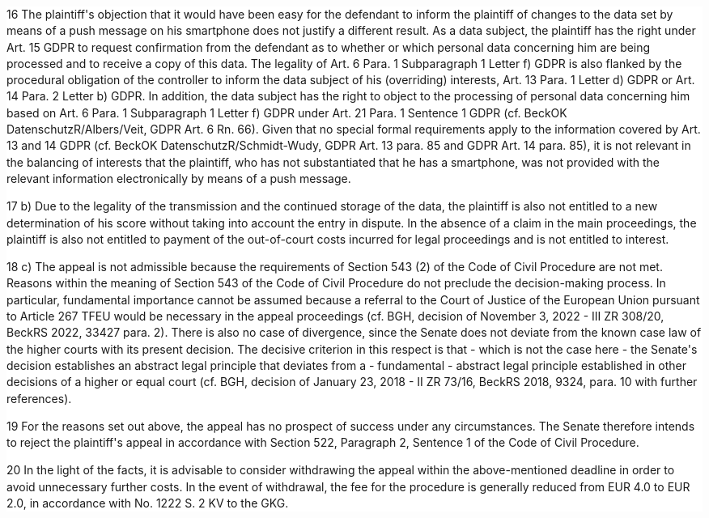 16
The plaintiff's objection that it would have been easy for the defendant to inform the plaintiff of changes to the data set by means of a push message on his smartphone does not justify a different result. As a data subject, the plaintiff has the right under Art. 15 GDPR to request confirmation from the defendant as to whether or which personal data concerning him are being processed and to receive a copy of this data. The legality of Art. 6 Para. 1 Subparagraph 1 Letter f) GDPR is also flanked by the procedural obligation of the controller to inform the data subject of his (overriding) interests, Art. 13 Para. 1 Letter d) GDPR or Art. 14 Para. 2 Letter b) GDPR. In addition, the data subject has the right to object to the processing of personal data concerning him based on Art. 6 Para. 1 Subparagraph 1 Letter f) GDPR under Art. 21 Para. 1 Sentence 1 GDPR (cf. BeckOK DatenschutzR/Albers/Veit, GDPR Art. 6 Rn. 66). Given that no special formal requirements apply to the information covered by Art. 13 and 14 GDPR (cf. BeckOK DatenschutzR/Schmidt-Wudy, GDPR Art. 13 para. 85 and GDPR Art. 14 para. 85), it is not relevant in the balancing of interests that the plaintiff, who has not substantiated that he has a smartphone, was not provided with the relevant information electronically by means of a push message.

17
b) Due to the legality of the transmission and the continued storage of the data, the plaintiff is also not entitled to a new determination of his score without taking into account the entry in dispute. In the absence of a claim in the main proceedings, the plaintiff is also not entitled to payment of the out-of-court costs incurred for legal proceedings and is not entitled to interest.

18
c) The appeal is not admissible because the requirements of Section 543 (2) of the Code of Civil Procedure are not met. Reasons within the meaning of Section 543 of the Code of Civil Procedure do not preclude the decision-making process. In particular, fundamental importance cannot be assumed because a referral to the Court of Justice of the European Union pursuant to Article 267 TFEU would be necessary in the appeal proceedings (cf. BGH, decision of November 3, 2022 - III ZR 308/20, BeckRS 2022, 33427 para. 2). There is also no case of divergence, since the Senate does not deviate from the known case law of the higher courts with its present decision. The decisive criterion in this respect is that - which is not the case here - the Senate's decision establishes an abstract legal principle that deviates from a - fundamental - abstract legal principle established in other decisions of a higher or equal court (cf. BGH, decision of January 23, 2018 - II ZR 73/16, BeckRS 2018, 9324, para. 10 with further references).

19
For the reasons set out above, the appeal has no prospect of success under any circumstances. The Senate therefore intends to reject the plaintiff's appeal in accordance with Section 522, Paragraph 2, Sentence 1 of the Code of Civil Procedure.

20
In the light of the facts, it is advisable to consider withdrawing the appeal within the above-mentioned deadline in order to avoid unnecessary further costs. In the event of withdrawal, the fee for the procedure is generally reduced from EUR 4.0 to EUR 2.0, in accordance with No. 1222 S. 2 KV to the GKG.
